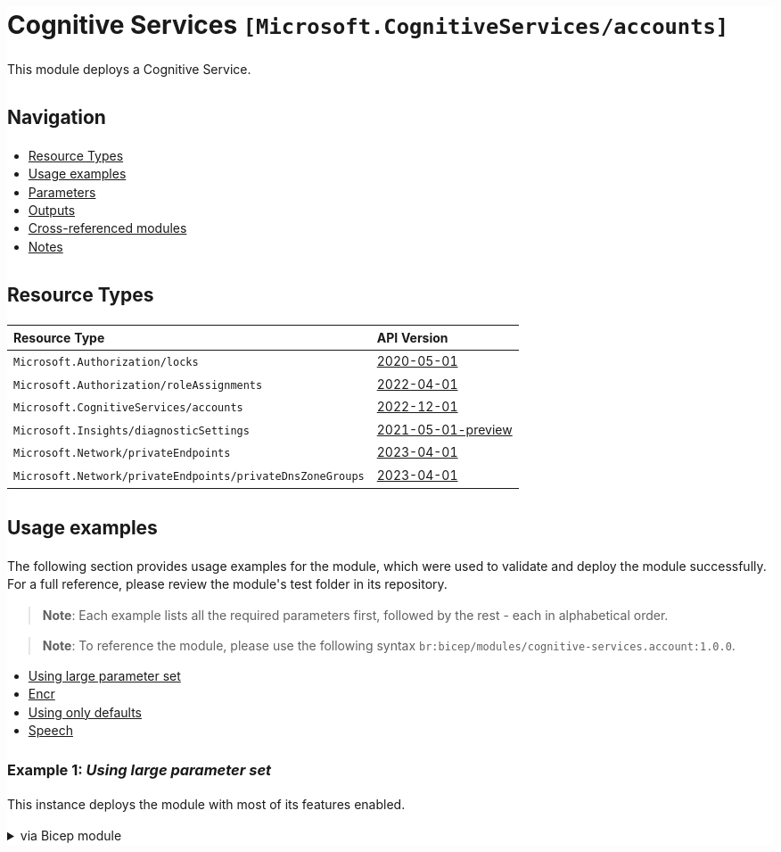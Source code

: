 # Cognitive Services `[Microsoft.CognitiveServices/accounts]`

This module deploys a Cognitive Service.

## Navigation

- [Resource Types](#Resource-Types)
- [Usage examples](#Usage-examples)
- [Parameters](#Parameters)
- [Outputs](#Outputs)
- [Cross-referenced modules](#Cross-referenced-modules)
- [Notes](#Notes)

## Resource Types

| Resource Type | API Version |
| :-- | :-- |
| `Microsoft.Authorization/locks` | [2020-05-01](https://learn.microsoft.com/en-us/azure/templates/Microsoft.Authorization/2020-05-01/locks) |
| `Microsoft.Authorization/roleAssignments` | [2022-04-01](https://learn.microsoft.com/en-us/azure/templates/Microsoft.Authorization/2022-04-01/roleAssignments) |
| `Microsoft.CognitiveServices/accounts` | [2022-12-01](https://learn.microsoft.com/en-us/azure/templates/Microsoft.CognitiveServices/2022-12-01/accounts) |
| `Microsoft.Insights/diagnosticSettings` | [2021-05-01-preview](https://learn.microsoft.com/en-us/azure/templates/Microsoft.Insights/2021-05-01-preview/diagnosticSettings) |
| `Microsoft.Network/privateEndpoints` | [2023-04-01](https://learn.microsoft.com/en-us/azure/templates/Microsoft.Network/2023-04-01/privateEndpoints) |
| `Microsoft.Network/privateEndpoints/privateDnsZoneGroups` | [2023-04-01](https://learn.microsoft.com/en-us/azure/templates/Microsoft.Network/2023-04-01/privateEndpoints/privateDnsZoneGroups) |

## Usage examples

The following section provides usage examples for the module, which were used to validate and deploy the module successfully. For a full reference, please review the module's test folder in its repository.

>**Note**: Each example lists all the required parameters first, followed by the rest - each in alphabetical order.

>**Note**: To reference the module, please use the following syntax `br:bicep/modules/cognitive-services.account:1.0.0`.

- [Using large parameter set](#example-1-using-large-parameter-set)
- [Encr](#example-2-encr)
- [Using only defaults](#example-3-using-only-defaults)
- [Speech](#example-4-speech)

### Example 1: _Using large parameter set_

This instance deploys the module with most of its features enabled.


<details><summary>via Bicep module</summary></details>
<p>
